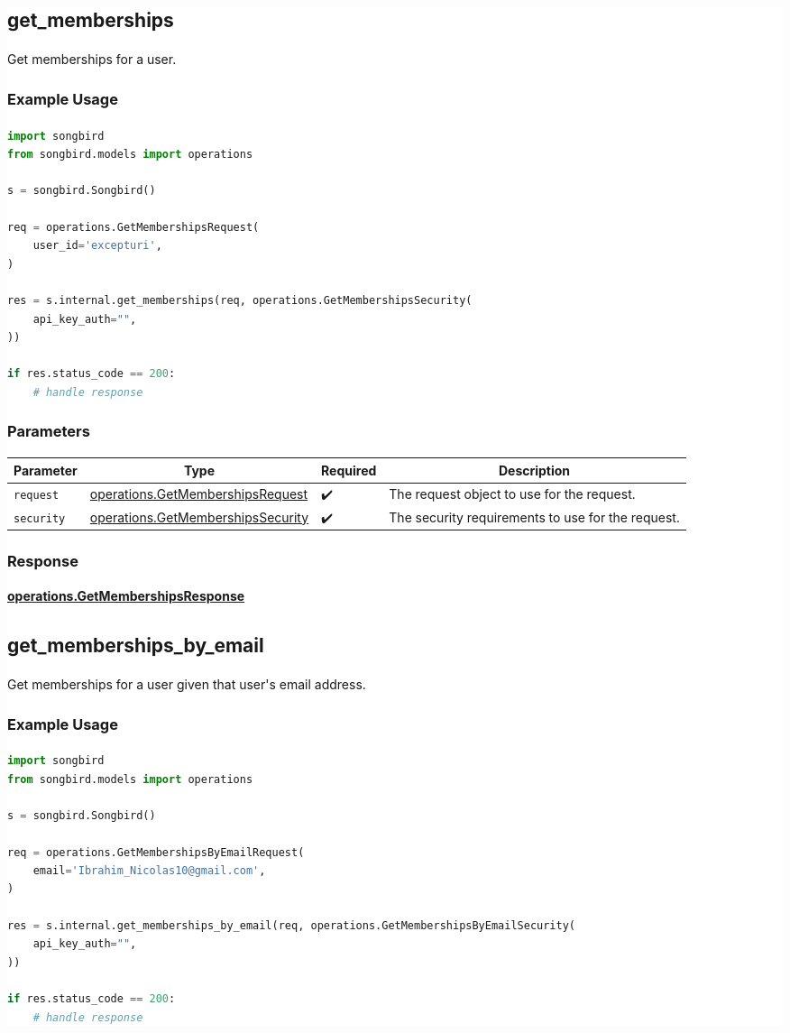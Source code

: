 
## get_memberships

Get memberships for a user.

### Example Usage

```python
import songbird
from songbird.models import operations

s = songbird.Songbird()

req = operations.GetMembershipsRequest(
    user_id='excepturi',
)

res = s.internal.get_memberships(req, operations.GetMembershipsSecurity(
    api_key_auth="",
))

if res.status_code == 200:
    # handle response
```

### Parameters

| Parameter                                                                              | Type                                                                                   | Required                                                                               | Description                                                                            |
| -------------------------------------------------------------------------------------- | -------------------------------------------------------------------------------------- | -------------------------------------------------------------------------------------- | -------------------------------------------------------------------------------------- |
| `request`                                                                              | [operations.GetMembershipsRequest](../../models/operations/getmembershipsrequest.md)   | :heavy_check_mark:                                                                     | The request object to use for the request.                                             |
| `security`                                                                             | [operations.GetMembershipsSecurity](../../models/operations/getmembershipssecurity.md) | :heavy_check_mark:                                                                     | The security requirements to use for the request.                                      |


### Response

**[operations.GetMembershipsResponse](../../models/operations/getmembershipsresponse.md)**


## get_memberships_by_email

Get memberships for a user given that user's email address.

### Example Usage

```python
import songbird
from songbird.models import operations

s = songbird.Songbird()

req = operations.GetMembershipsByEmailRequest(
    email='Ibrahim_Nicolas10@gmail.com',
)

res = s.internal.get_memberships_by_email(req, operations.GetMembershipsByEmailSecurity(
    api_key_auth="",
))

if res.status_code == 200:
    # handle response
```
